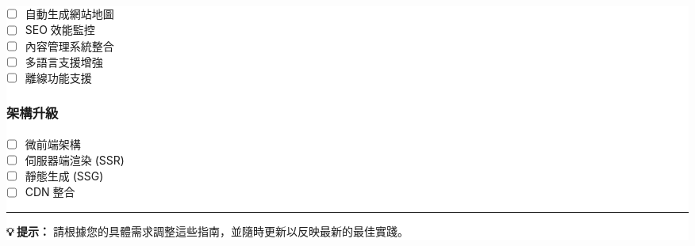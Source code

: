 - [ ] 自動生成網站地圖
- [ ] SEO 效能監控
- [ ] 內容管理系統整合
- [ ] 多語言支援增強
- [ ] 離線功能支援

### 架構升級

- [ ] 微前端架構
- [ ] 伺服器端渲染 (SSR)
- [ ] 靜態生成 (SSG)
- [ ] CDN 整合

---

**💡 提示：** 請根據您的具體需求調整這些指南，並隨時更新以反映最新的最佳實踐。 